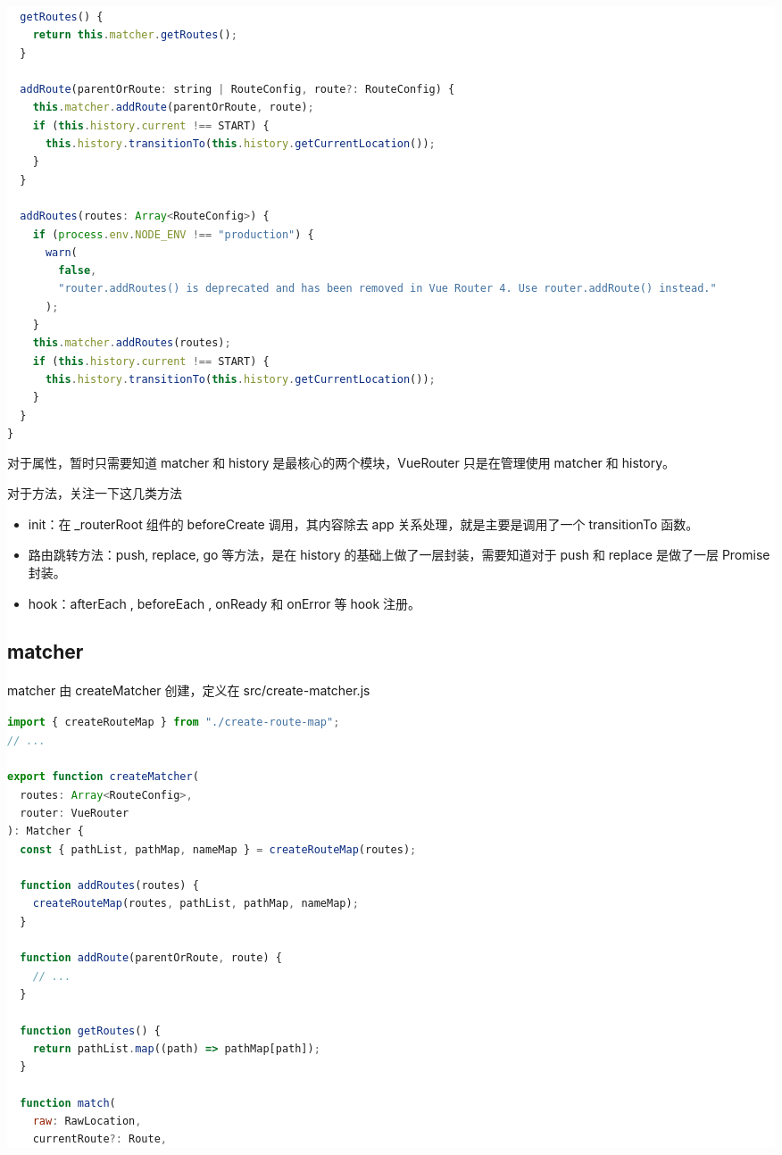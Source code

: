 ```js
  getRoutes() {
    return this.matcher.getRoutes();
  }

  addRoute(parentOrRoute: string | RouteConfig, route?: RouteConfig) {
    this.matcher.addRoute(parentOrRoute, route);
    if (this.history.current !== START) {
      this.history.transitionTo(this.history.getCurrentLocation());
    }
  }

  addRoutes(routes: Array<RouteConfig>) {
    if (process.env.NODE_ENV !== "production") {
      warn(
        false,
        "router.addRoutes() is deprecated and has been removed in Vue Router 4. Use router.addRoute() instead."
      );
    }
    this.matcher.addRoutes(routes);
    if (this.history.current !== START) {
      this.history.transitionTo(this.history.getCurrentLocation());
    }
  }
}
```

对于属性，暂时只需要知道 matcher 和 history 是最核心的两个模块，VueRouter 只是在管理使用 matcher 和 history。

对于方法，关注一下这几类方法

- init：在 \_routerRoot 组件的 beforeCreate 调用，其内容除去 app 关系处理，就是主要是调用了一个 transitionTo 函数。

- 路由跳转方法：push, replace, go 等方法，是在 history 的基础上做了一层封装，需要知道对于 push 和 replace 是做了一层 Promise 封装。

- hook：afterEach , beforeEach , onReady 和 onError 等 hook 注册。

## matcher

matcher 由 createMatcher 创建，定义在 src/create-matcher.js

```js
import { createRouteMap } from "./create-route-map";
// ...

export function createMatcher(
  routes: Array<RouteConfig>,
  router: VueRouter
): Matcher {
  const { pathList, pathMap, nameMap } = createRouteMap(routes);

  function addRoutes(routes) {
    createRouteMap(routes, pathList, pathMap, nameMap);
  }

  function addRoute(parentOrRoute, route) {
    // ...
  }

  function getRoutes() {
    return pathList.map((path) => pathMap[path]);
  }

  function match(
    raw: RawLocation,
    currentRoute?: Route,
```